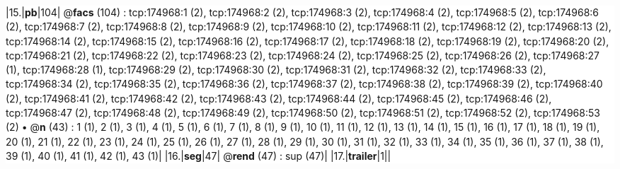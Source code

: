 |15.|__pb__|104| @__facs__ (104) : tcp:174968:1 (2), tcp:174968:2 (2), tcp:174968:3 (2), tcp:174968:4 (2), tcp:174968:5 (2), tcp:174968:6 (2), tcp:174968:7 (2), tcp:174968:8 (2), tcp:174968:9 (2), tcp:174968:10 (2), tcp:174968:11 (2), tcp:174968:12 (2), tcp:174968:13 (2), tcp:174968:14 (2), tcp:174968:15 (2), tcp:174968:16 (2), tcp:174968:17 (2), tcp:174968:18 (2), tcp:174968:19 (2), tcp:174968:20 (2), tcp:174968:21 (2), tcp:174968:22 (2), tcp:174968:23 (2), tcp:174968:24 (2), tcp:174968:25 (2), tcp:174968:26 (2), tcp:174968:27 (1), tcp:174968:28 (1), tcp:174968:29 (2), tcp:174968:30 (2), tcp:174968:31 (2), tcp:174968:32 (2), tcp:174968:33 (2), tcp:174968:34 (2), tcp:174968:35 (2), tcp:174968:36 (2), tcp:174968:37 (2), tcp:174968:38 (2), tcp:174968:39 (2), tcp:174968:40 (2), tcp:174968:41 (2), tcp:174968:42 (2), tcp:174968:43 (2), tcp:174968:44 (2), tcp:174968:45 (2), tcp:174968:46 (2), tcp:174968:47 (2), tcp:174968:48 (2), tcp:174968:49 (2), tcp:174968:50 (2), tcp:174968:51 (2), tcp:174968:52 (2), tcp:174968:53 (2)  •  @__n__ (43) : 1 (1), 2 (1), 3 (1), 4 (1), 5 (1), 6 (1), 7 (1), 8 (1), 9 (1), 10 (1), 11 (1), 12 (1), 13 (1), 14 (1), 15 (1), 16 (1), 17 (1), 18 (1), 19 (1), 20 (1), 21 (1), 22 (1), 23 (1), 24 (1), 25 (1), 26 (1), 27 (1), 28 (1), 29 (1), 30 (1), 31 (1), 32 (1), 33 (1), 34 (1), 35 (1), 36 (1), 37 (1), 38 (1), 39 (1), 40 (1), 41 (1), 42 (1), 43 (1)|
|16.|__seg__|47| @__rend__ (47) : sup (47)|
|17.|__trailer__|1||
